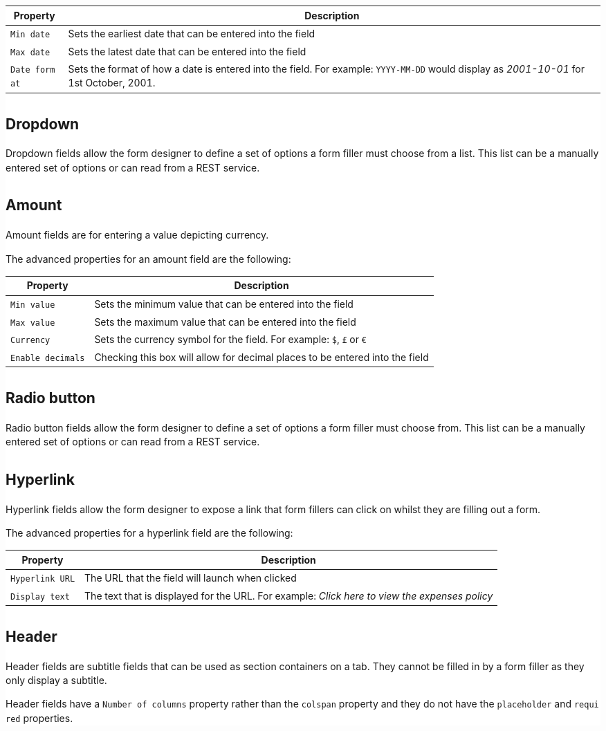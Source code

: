 | Property | Description |
| -------- | ----------- |
| `Min date` | Sets the earliest date that can be entered into the field | 
| `Max date` | Sets the latest date that can be entered into the field | 
| `Date format` | Sets the format of how a date is entered into the field. For example: `YYYY-MM-DD` would display as *2001-10-01* for 1st October, 2001. |

## Dropdown
Dropdown fields allow the form designer to define a set of options a form filler must choose from a list. This list can be a manually entered set of options or can read from a REST service. 

## Amount
Amount fields are for entering a value depicting currency.

The advanced properties for an amount field are the following:

| Property | Description |
| -------- | ----------- |
| `Min value` | Sets the minimum value that can be entered into the field | 
| `Max value` | Sets the maximum value that can be entered into the field | 
| `Currency` | Sets the currency symbol for the field. For example: `$`, `£` or `€` |
| `Enable decimals` | Checking this box will allow for decimal places to be entered into the field |

## Radio button 
Radio button fields allow the form designer to define a set of options a form filler must choose from. This list can be a manually entered set of options or can read from a REST service.

## Hyperlink
Hyperlink fields allow the form designer to expose a link that form fillers can click on whilst they are filling out a form.

The advanced properties for a hyperlink field are the following:

| Property | Description |
| -------- | ----------- |
| `Hyperlink URL` | The URL that the field will launch when clicked |
| `Display text` | The text that is displayed for the URL. For example: *Click here to view the expenses policy* |

## Header 
Header fields are subtitle fields that can be used as section containers on a tab. They cannot be filled in by a form filler as they only display a subtitle. 

Header fields have a `Number of columns` property rather than the `colspan` property and they do not have the `placeholder` and `required` properties.
